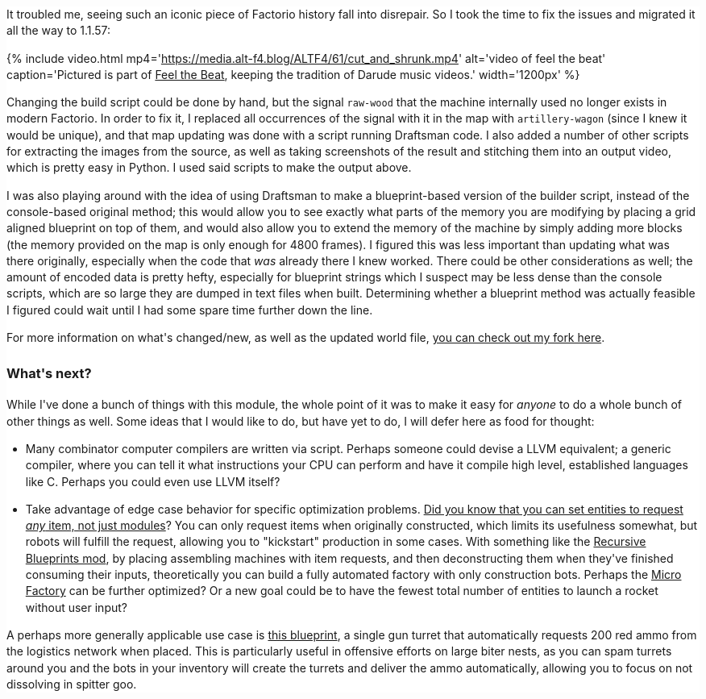 It troubled me, seeing such an iconic piece of Factorio history fall into disrepair. So I took the time to fix the issues and migrated it all the way to 1.1.57:

{% include video.html mp4='https://media.alt-f4.blog/ALTF4/61/cut_and_shrunk.mp4' alt='video of feel the beat' caption='Pictured is part of <a href="https://youtu.be/aLZQ-0dHbiU?t=38">Feel the Beat</a>, keeping the tradition of Darude music videos.' width='1200px' %}

Changing the build script could be done by hand, but the signal `raw-wood` that the machine internally used no longer exists in modern Factorio. In order to fix it, I replaced all occurrences of the signal with it in the map with `artillery-wagon` (since I knew it would be unique), and that map updating was done with a script running Draftsman code. I also added a number of other scripts for extracting the images from the source, as well as taking screenshots of the result and stitching them into an output video, which is pretty easy in Python. I used said scripts to make the output above.

I was also playing around with the idea of using Draftsman to make a blueprint-based version of the builder script, instead of the console-based original method; this would allow you to see exactly what parts of the memory you are modifying by placing a grid aligned blueprint on top of them, and would also allow you to extend the memory of the machine by simply adding more blocks (the memory provided on the map is only enough for 4800 frames). I figured this was less important than updating what was there originally, especially when the code that *was* already there I knew worked. There could be other considerations as well; the amount of encoded data is pretty hefty, especially for blueprint strings which I suspect may be less dense than the console scripts, which are so large they are dumped in text files when built. Determining whether a blueprint method was actually feasible I figured could wait until I had some spare time further down the line.

For more information on what's changed/new, as well as the updated world file, [you can check out my fork here](https://github.com/redruin1/factorio-movie-maker).

### What's next?

While I've done a bunch of things with this module, the whole point of it was to make it easy for *anyone* to do a whole bunch of other things as well. Some ideas that I would like to do, but have yet to do, I will defer here as food for thought:

* Many combinator computer compilers are written via script. Perhaps someone could devise a LLVM equivalent; a generic compiler, where you can tell it what instructions your CPU can perform and have it compile high level, established languages like C. Perhaps you could even use LLVM itself?

* Take advantage of edge case behavior for specific optimization problems. [Did you know that you can set entities to request *any* item, not just modules](https://forums.factorio.com/viewtopic.php?t=57198)? You can only request items when originally constructed, which limits its usefulness somewhat, but robots will fulfill the request, allowing you to "kickstart" production in some cases. With something like the [Recursive Blueprints mod](https://mods.factorio.com/mod/recursive-blueprints), by placing assembling machines with item requests, and then deconstructing them when they've finished consuming their inputs, theoretically you can build a fully automated factory with only construction bots. Perhaps the [Micro Factory](https://www.youtube.com/watch?v=9dzQge6pe2o) can be further optimized? Or a new goal could be to have the fewest total number of entities to launch a rocket without user input?

A perhaps more generally applicable use case is [this blueprint](https://factoriobin.com/post/p38zvEAP), a single gun turret that automatically requests 200 red ammo from the logistics network when placed. This is particularly useful in offensive efforts on large biter nests, as you can spam turrets around you and the bots in your inventory will create the turrets and deliver the ammo automatically, allowing you to focus on not dissolving in spitter goo.
